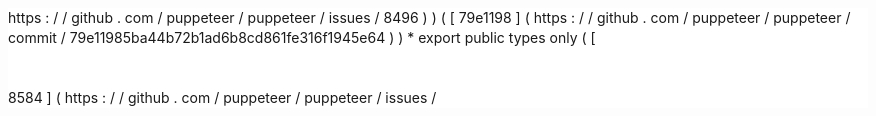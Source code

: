https
:
/
/
github
.
com
/
puppeteer
/
puppeteer
/
issues
/
8496
)
)
(
[
79e1198
]
(
https
:
/
/
github
.
com
/
puppeteer
/
puppeteer
/
commit
/
79e11985ba44b72b1ad6b8cd861fe316f1945e64
)
)
*
export
public
types
only
(
[
#
8584
]
(
https
:
/
/
github
.
com
/
puppeteer
/
puppeteer
/
issues
/